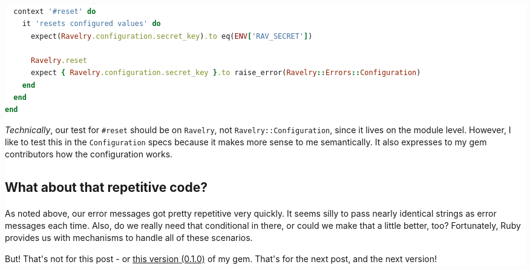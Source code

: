 ```ruby
  context '#reset' do
    it 'resets configured values' do
      expect(Ravelry.configuration.secret_key).to eq(ENV['RAV_SECRET'])

      Ravelry.reset
      expect { Ravelry.configuration.secret_key }.to raise_error(Ravelry::Errors::Configuration)
    end
  end
end
```

_Technically_, our test for `#reset` should be on `Ravelry`, not `Ravelry::Configuration`, since it lives on the module level. However, I like to test this in the `Configuration` specs because it makes more sense to me semantically. It also expresses to my gem contributors how the configuration works.

## What about that repetitive code?

As noted above, our error messages got pretty repetitive very quickly. It seems silly to pass nearly identical strings as error messages each time. Also, do we really need that conditional in there, or could we make that a little better, too? Fortunately, Ruby provides us with mechanisms to handle all of these scenarios.

But! That's not for this post - or [this version (0.1.0)](https://github.com/ArtCraftCode/ravelry/tree/0.1.0) of my gem. That's for the next post, and the next version!

